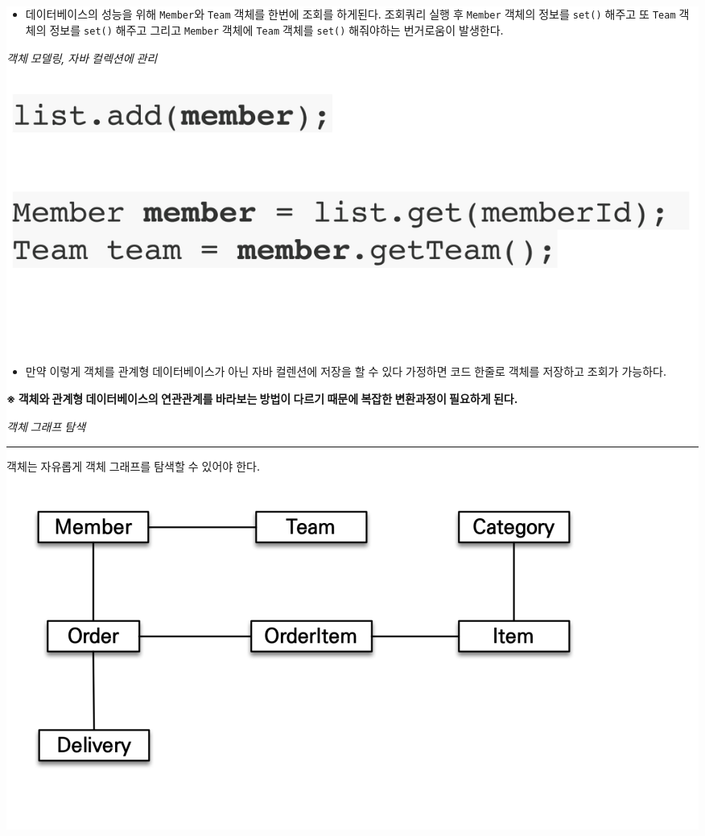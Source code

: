 - 데이터베이스의 성능을 위해 `Member`와 `Team` 객체를 한번에 조회를 하게된다. 조회쿼리 실행 후 `Member` 객체의 정보를 `set()` 해주고 또 `Team` 객체의 정보를 `set()` 해주고 그리고 `Member` 객체에 `Team` 객체를 `set()` 해줘야하는 번거로움이 발생한다.

*객체 모델링, 자바 컬렉션에 관리*

![](img/img_16.png)

- 만약 이렇게 객체를 관계형 데이터베이스가 아닌 자바 컬렌션에 저장을 할 수 있다 가정하면 코드 한줄로 객체를 저장하고 조회가 가능하다.

**※ 객체와 관계형 데이터베이스의 연관관계를 바라보는 방법이 다르기 때문에 복잡한 변환과정이 필요하게 된다.**

*객체 그래프 탐색*

---

객체는 자유롭게 객체 그래프를 탐색할 수 있어야 한다.

![](img/img_17.png)

